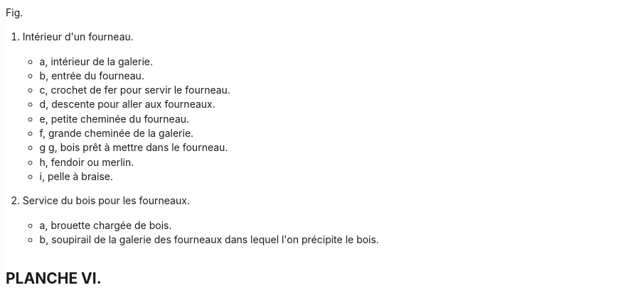 Fig.
1. Intérieur d'un fourneau.
	- a, intérieur de la galerie.
	- b, entrée du fourneau.
	- c, crochet de fer pour servir le fourneau.
	- d, descente pour aller aux fourneaux.
	- e, petite cheminée du fourneau.
	- f, grande cheminée de la galerie.
	- g g, bois prêt à mettre dans le fourneau.
	- h, fendoir ou merlin.
	- i, pelle à braise.

2. Service du bois pour les fourneaux.
	- a, brouette chargée de bois.
	- b, soupirail de la galerie des fourneaux dans lequel l'on précipite le bois.


PLANCHE VI.
-----------
